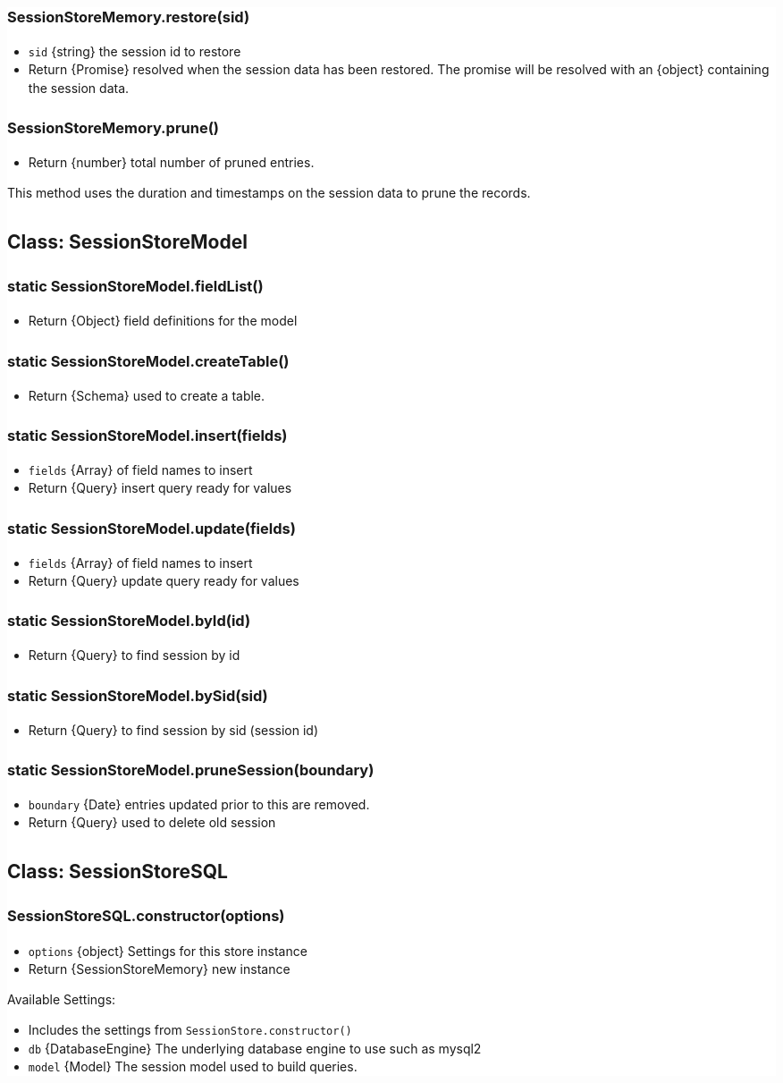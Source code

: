 ### SessionStoreMemory.restore(sid)
* `sid` {string} the session id to restore
* Return {Promise} resolved when the session data has been restored. The promise
will be resolved with an {object} containing the session data.

### SessionStoreMemory.prune()
* Return {number} total number of pruned entries.

This method uses the duration and timestamps on the session data to prune the
records.

## Class: SessionStoreModel

### static SessionStoreModel.fieldList()
* Return {Object} field definitions for the model

### static SessionStoreModel.createTable()
* Return {Schema} used to create a table.

### static SessionStoreModel.insert(fields)
* `fields` {Array} of field names to insert
* Return {Query} insert query ready for values

### static SessionStoreModel.update(fields)
* `fields` {Array} of field names to insert
* Return {Query} update query ready for values

### static SessionStoreModel.byId(id)
* Return {Query} to find session by id

### static SessionStoreModel.bySid(sid)
* Return {Query} to find session by sid (session id)

### static SessionStoreModel.pruneSession(boundary)
* `boundary` {Date} entries updated prior to this are removed.
* Return {Query} used to delete old session

## Class: SessionStoreSQL

### SessionStoreSQL.constructor(options)
* `options` {object} Settings for this store instance
* Return {SessionStoreMemory} new instance

Available Settings:
* Includes the settings from `SessionStore.constructor()`
* `db` {DatabaseEngine} The underlying database engine to use such as mysql2
* `model` {Model} The session model used to build queries.
